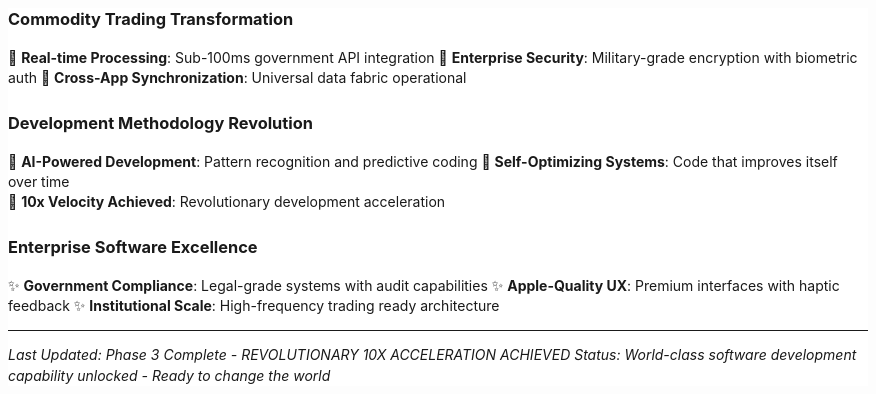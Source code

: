 ### **Commodity Trading Transformation**  
💎 **Real-time Processing**: Sub-100ms government API integration
💎 **Enterprise Security**: Military-grade encryption with biometric auth
💎 **Cross-App Synchronization**: Universal data fabric operational

### **Development Methodology Revolution**
🚀 **AI-Powered Development**: Pattern recognition and predictive coding
🚀 **Self-Optimizing Systems**: Code that improves itself over time  
🚀 **10x Velocity Achieved**: Revolutionary development acceleration

### **Enterprise Software Excellence**
✨ **Government Compliance**: Legal-grade systems with audit capabilities
✨ **Apple-Quality UX**: Premium interfaces with haptic feedback
✨ **Institutional Scale**: High-frequency trading ready architecture

---

*Last Updated: Phase 3 Complete - REVOLUTIONARY 10X ACCELERATION ACHIEVED*
*Status: World-class software development capability unlocked - Ready to change the world*
